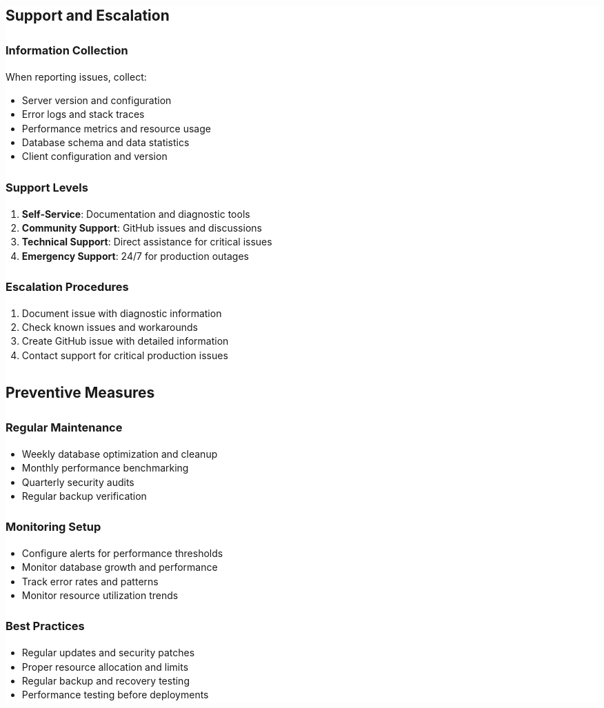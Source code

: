 ## Support and Escalation

### Information Collection
When reporting issues, collect:
- Server version and configuration
- Error logs and stack traces
- Performance metrics and resource usage
- Database schema and data statistics
- Client configuration and version

### Support Levels
1. **Self-Service**: Documentation and diagnostic tools
2. **Community Support**: GitHub issues and discussions
3. **Technical Support**: Direct assistance for critical issues
4. **Emergency Support**: 24/7 for production outages

### Escalation Procedures
1. Document issue with diagnostic information
2. Check known issues and workarounds
3. Create GitHub issue with detailed information
4. Contact support for critical production issues

## Preventive Measures

### Regular Maintenance
- Weekly database optimization and cleanup
- Monthly performance benchmarking
- Quarterly security audits
- Regular backup verification

### Monitoring Setup
- Configure alerts for performance thresholds
- Monitor database growth and performance
- Track error rates and patterns
- Monitor resource utilization trends

### Best Practices
- Regular updates and security patches
- Proper resource allocation and limits
- Regular backup and recovery testing
- Performance testing before deployments